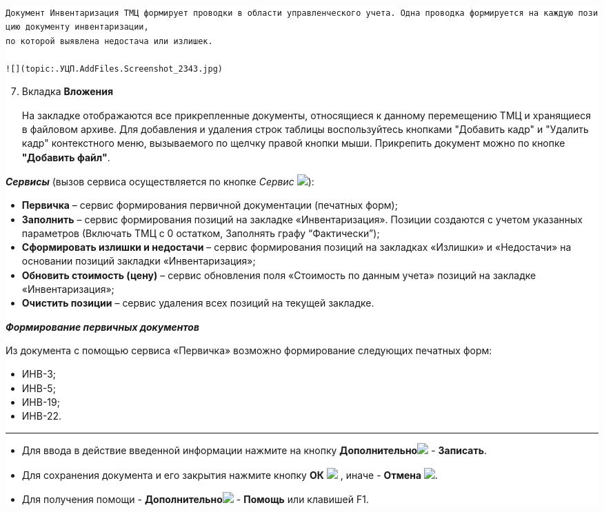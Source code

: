     Документ Инвентаризация ТМЦ формирует проводки в области управленческого учета. Одна проводка формируется на каждую позицию документу инвентаризации,
    по которой выявлена недостача или излишек.

    ![](topic:.УЦП.AddFiles.Screenshot_2343.jpg)

7. Вкладка **Вложения**

    На закладке отображаются все прикрепленные документы, относящиеся к данному перемещению ТМЦ и хранящиеся в файловом архиве. Для добавления и удаления строк
    таблицы воспользуйтесь кнопками "Добавить кадр" и "Удалить кадр" контекстного меню, вызываемого по щелчку правой кнопки мыши.
    Прикрепить документ можно по кнопке **"Добавить файл"**.

***Сервисы*** (вызов сервиса осуществляется по кнопке *Сервис* ![](topic:Com.AddFiles.Buttons.Btn_Services.png)):

* **Первичка** – сервис формирования первичной документации (печатных форм);
* **Заполнить** – сервис формирования позиций на закладке «Инвентаризация». Позиции создаются с учетом указанных параметров
(Включать ТМЦ с 0 остатком, Заполнять графу “Фактически”);
* **Сформировать излишки и недостачи** – сервис формирования позиций на закладках «Излишки» и «Недостачи» на основании позиций закладки «Инвентаризация»;
* **Обновить стоимость (цену)** – сервис обновления поля «Стоимость по данным учета» позиций на закладке «Инвентаризация»;
* **Очистить позиции** – сервис удаления всех позиций на текущей закладке.

***Формирование первичных документов***

Из документа с помощью сервиса «Первичка» возможно формирование следующих печатных форм:
* ИНВ-3;
* ИНВ-5;
* ИНВ-19;
* ИНВ-22.

_______________

* Для ввода в действие введенной информации нажмите на кнопку **Дополнительно**![](topic:Com.AddFiles.Buttons.Btn_OK.png) - **Записать**.

* Для сохранения документа и его закрытия нажмите кнопку **ОК** ![](topic:Com.AddFiles.Buttons.Btn_Ok_grey.png) , иначе - **Отмена** ![](topic:Com.AddFiles.Buttons.BtnCloseCancel.png).

* Для получения помощи - **Дополнительно**![](topic:Com.AddFiles.Buttons.Btn_OK.png) - **Помощь** или клавишей F1.

